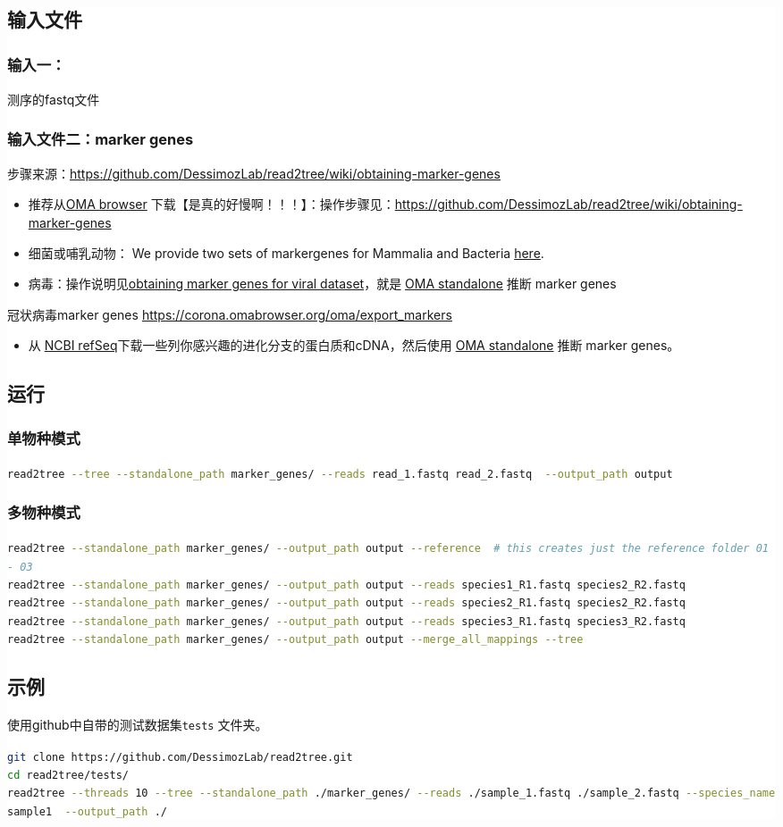 ## 输入文件

### 输入一：

测序的fastq文件

### 输入文件二：marker genes

步骤来源：https://github.com/DessimozLab/read2tree/wiki/obtaining-marker-genes

- 推荐从[OMA browser](https://omabrowser.org/oma/export_markers) 下载【是真的好慢啊！！！】：操作步骤见：https://github.com/DessimozLab/read2tree/wiki/obtaining-marker-genes

- 细菌或哺乳动物： We provide two sets of markergenes for Mammalia and Bacteria [here](https://github.com/DessimozLab/read2tree/tree/main/archive/set_marker_genes). 
- 病毒：操作说明见[obtaining marker genes for viral dataset](https://github.com/DessimozLab/read2tree/wiki/obtaining-marker-genes-for-viral-dataset)，就是 [OMA standalone](https://omabrowser.org/standalone/) 推断 marker genes

冠状病毒marker genes https://corona.omabrowser.org/oma/export_markers

- 从 [NCBI refSeq](https://www.ncbi.nlm.nih.gov/refseq/)下载一些列你感兴趣的进化分支的蛋白质和cDNA，然后使用 [OMA standalone](https://omabrowser.org/standalone/) 推断 marker genes。

## 运行

### 单物种模式

```sh
read2tree --tree --standalone_path marker_genes/ --reads read_1.fastq read_2.fastq  --output_path output
```

### 多物种模式

```sh
read2tree --standalone_path marker_genes/ --output_path output --reference  # this creates just the reference folder 01 - 03
read2tree --standalone_path marker_genes/ --output_path output --reads species1_R1.fastq species2_R2.fastq
read2tree --standalone_path marker_genes/ --output_path output --reads species2_R1.fastq species2_R2.fastq
read2tree --standalone_path marker_genes/ --output_path output --reads species3_R1.fastq species3_R2.fastq
read2tree --standalone_path marker_genes/ --output_path output --merge_all_mappings --tree
```

## 示例

使用github中自带的测试数据集`tests` 文件夹。

```sh
git clone https://github.com/DessimozLab/read2tree.git
cd read2tree/tests/
read2tree --threads 10 --tree --standalone_path ./marker_genes/ --reads ./sample_1.fastq ./sample_2.fastq --species_name sample1  --output_path ./
```
